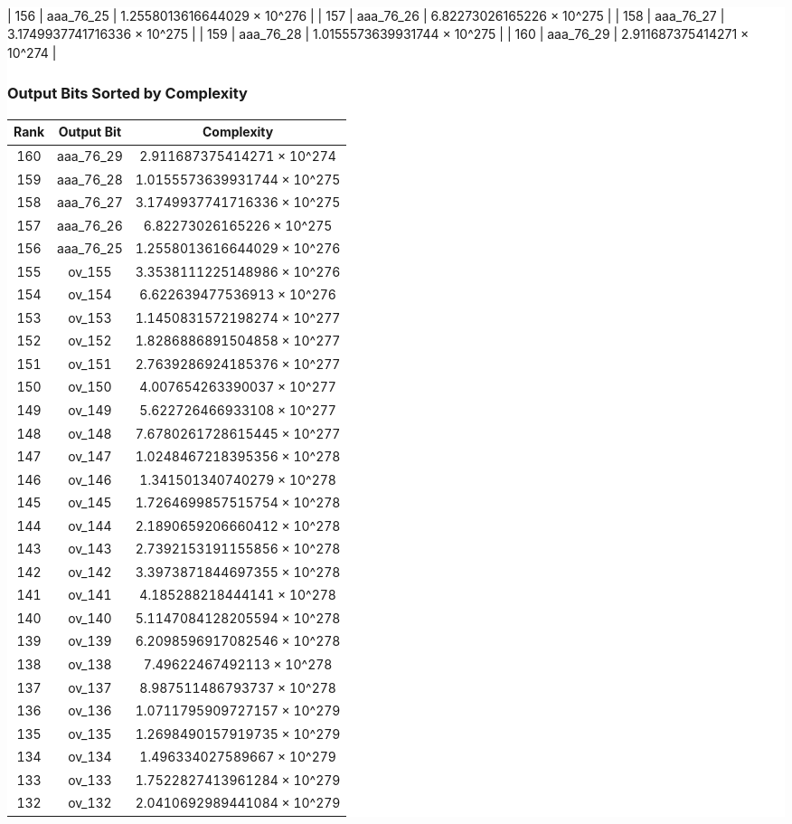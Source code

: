 | 156 | aaa_76_25 | 1.2558013616644029 × 10^276 |
| 157 | aaa_76_26 | 6.82273026165226 × 10^275 |
| 158 | aaa_76_27 | 3.1749937741716336 × 10^275 |
| 159 | aaa_76_28 | 1.0155573639931744 × 10^275 |
| 160 | aaa_76_29 | 2.911687375414271 × 10^274 |

### Output Bits Sorted by Complexity

| Rank | Output Bit | Complexity |
|:----:|:----------:|:----------:|
| 160 | aaa_76_29 | 2.911687375414271 × 10^274 |
| 159 | aaa_76_28 | 1.0155573639931744 × 10^275 |
| 158 | aaa_76_27 | 3.1749937741716336 × 10^275 |
| 157 | aaa_76_26 | 6.82273026165226 × 10^275 |
| 156 | aaa_76_25 | 1.2558013616644029 × 10^276 |
| 155 | ov_155 | 3.3538111225148986 × 10^276 |
| 154 | ov_154 | 6.622639477536913 × 10^276 |
| 153 | ov_153 | 1.1450831572198274 × 10^277 |
| 152 | ov_152 | 1.8286886891504858 × 10^277 |
| 151 | ov_151 | 2.7639286924185376 × 10^277 |
| 150 | ov_150 | 4.007654263390037 × 10^277 |
| 149 | ov_149 | 5.622726466933108 × 10^277 |
| 148 | ov_148 | 7.6780261728615445 × 10^277 |
| 147 | ov_147 | 1.0248467218395356 × 10^278 |
| 146 | ov_146 | 1.341501340740279 × 10^278 |
| 145 | ov_145 | 1.7264699857515754 × 10^278 |
| 144 | ov_144 | 2.1890659206660412 × 10^278 |
| 143 | ov_143 | 2.7392153191155856 × 10^278 |
| 142 | ov_142 | 3.3973871844697355 × 10^278 |
| 141 | ov_141 | 4.185288218444141 × 10^278 |
| 140 | ov_140 | 5.1147084128205594 × 10^278 |
| 139 | ov_139 | 6.2098596917082546 × 10^278 |
| 138 | ov_138 | 7.49622467492113 × 10^278 |
| 137 | ov_137 | 8.987511486793737 × 10^278 |
| 136 | ov_136 | 1.0711795909727157 × 10^279 |
| 135 | ov_135 | 1.2698490157919735 × 10^279 |
| 134 | ov_134 | 1.496334027589667 × 10^279 |
| 133 | ov_133 | 1.7522827413961284 × 10^279 |
| 132 | ov_132 | 2.0410692989441084 × 10^279 |
